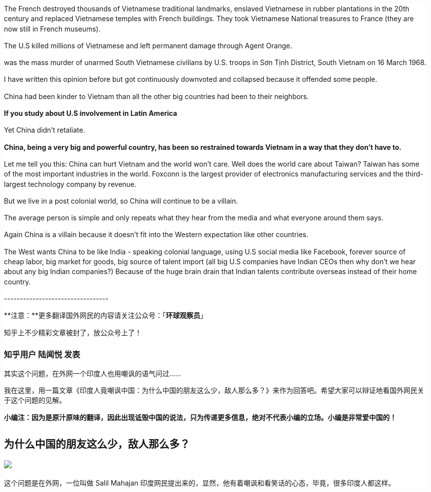 The French destroyed thousands of Vietnamese traditional landmarks, enslaved Vietnamese in rubber plantations in the 20th century and replaced Vietnamese temples with French buildings. They took Vietnamese National treasures to France (they are now still in French museums).

The U.S killed millions of Vietnamese and left permanent damage through Agent Orange.

was the mass murder of unarmed South Vietnamese civilians by U.S. troops in Sơn Tịnh District, South Vietnam on 16 March 1968.

I have written this opinion before but got continuously downvoted and collapsed because it offended some people.

China had been kinder to Vietnam than all the other big countries had been to their neighbors.

**If you study about U.S involvement in Latin America**

Yet China didn’t retaliate.

**China, being a very big and powerful country, has been so restrained towards Vietnam in a way that they don’t have to.**

Let me tell you this: China can hurt Vietnam and the world won’t care. Well does the world care about Taiwan? Taiwan has some of the most important industries in the world. Foxconn is the largest provider of electronics manufacturing services and the third-largest technology company by revenue.

But we live in a post colonial world, so China will continue to be a villain.

The average person is simple and only repeats what they hear from the media and what everyone around them says.

Again China is a villain because it doesn’t fit into the Western expectation like other countries.

The West wants China to be like India - speaking colonial language, using U.S social media like Facebook, forever source of cheap labor, big market for goods, big source of talent import (all big U.S companies have Indian CEOs then why don’t we hear about any big Indian companies?) Because of the huge brain drain that Indian talents contribute overseas instead of their home country.

\---------------------------------

**注意：**更多翻译国外网民的内容请关注公众号：「**环球观察员**」

知乎上不少精彩文章被封了，放公众号上了！
    
    
    
    
### 知乎用户 陆闻悦 发表
    
其实这个问题，在外网一个印度人也用嘲讽的语气问过……

我在这里，用一篇文章《印度人竟嘲讽中国：为什么中国的朋友这么少，敌人那么多？》来作为回答吧。希望大家可以辩证地看国外网民关于这个问题的见解。

**小编注：因为是原汁原味的翻译，因此出现诋毁中国的说法，只为传递更多信息，绝对不代表小编的立场。小编是非常爱中国的！**

**为什么中国的朋友这么少，敌人那么多？**
----------------------

![](https://images.weserv.nl/?url=https%3A//pic2.zhimg.com/v2-e745d2614a4ccb82cd01d3cdd927a07a_r.jpg%3Fsource%3D1940ef5c)

这个问题是在外网，一位叫做 Salil Mahajan 印度网民提出来的，显然，他有着嘲讽和看笑话的心态，毕竟，很多印度人都这样。

